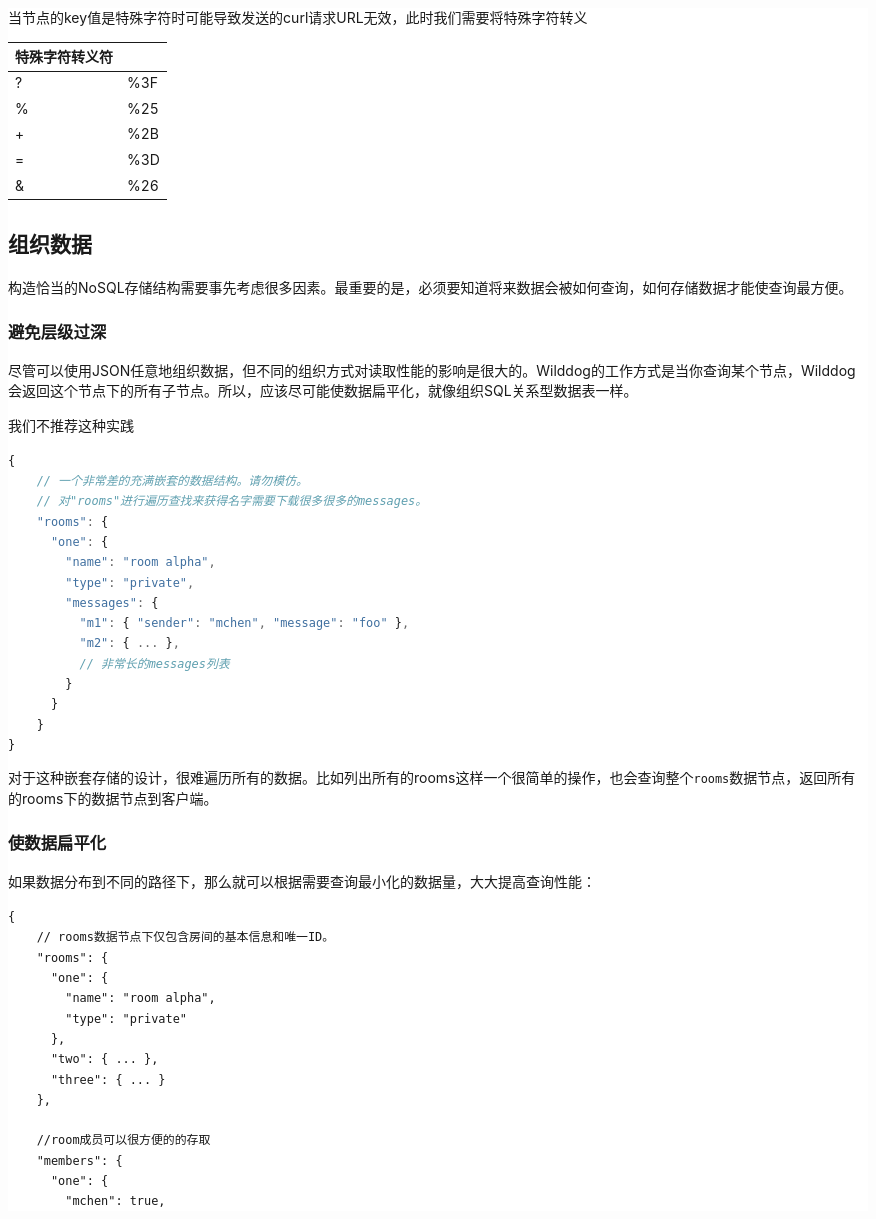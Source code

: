 当节点的key值是特殊字符时可能导致发送的curl请求URL无效，此时我们需要将特殊字符转义

| 特殊字符转义符 |      |
| :------ | :--- |
| ?       | %3F  |
| %       | %25  |
| +       | %2B  |
| =       | %3D  |
| &       | %26  |



## 组织数据

构造恰当的NoSQL存储结构需要事先考虑很多因素。最重要的是，必须要知道将来数据会被如何查询，如何存储数据才能使查询最方便。

### 避免层级过深

尽管可以使用JSON任意地组织数据，但不同的组织方式对读取性能的影响是很大的。Wilddog的工作方式是当你查询某个节点，Wilddog会返回这个节点下的所有子节点。所以，应该尽可能使数据扁平化，就像组织SQL关系型数据表一样。

我们不推荐这种实践

```js
{
    // 一个非常差的充满嵌套的数据结构。请勿模仿。
    // 对"rooms"进行遍历查找来获得名字需要下载很多很多的messages。
    "rooms": {
      "one": {
        "name": "room alpha",
        "type": "private",
        "messages": {
          "m1": { "sender": "mchen", "message": "foo" },
          "m2": { ... },
          // 非常长的messages列表
        }
      }
    }
}

```

对于这种嵌套存储的设计，很难遍历所有的数据。比如列出所有的rooms这样一个很简单的操作，也会查询整个`rooms`数据节点，返回所有的rooms下的数据节点到客户端。

### 使数据扁平化

如果数据分布到不同的路径下，那么就可以根据需要查询最小化的数据量，大大提高查询性能：

```
{
    // rooms数据节点下仅包含房间的基本信息和唯一ID。
    "rooms": {
      "one": {
        "name": "room alpha",
        "type": "private"
      },
      "two": { ... },
      "three": { ... }
    },

    //room成员可以很方便的的存取
    "members": {
      "one": {
        "mchen": true,
```
